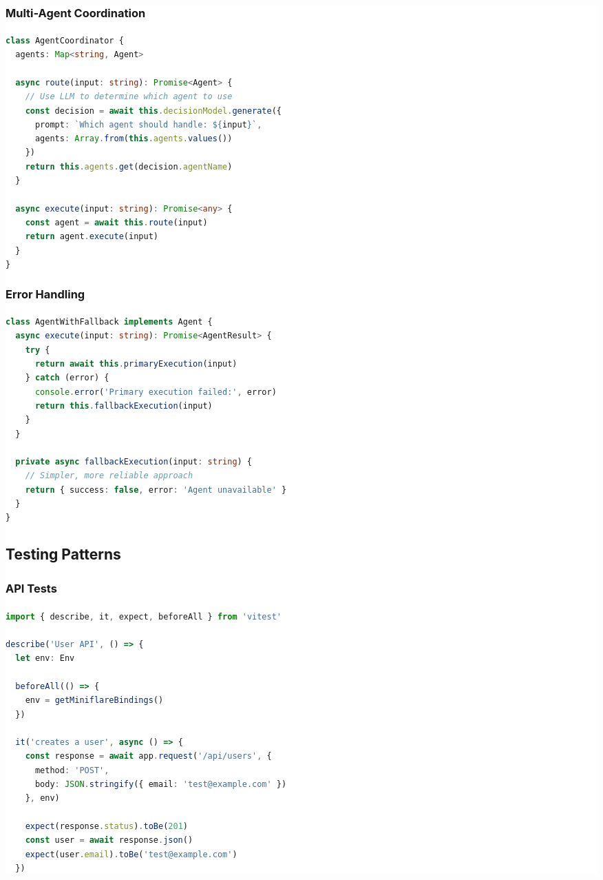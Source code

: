 ### Multi-Agent Coordination
```typescript
class AgentCoordinator {
  agents: Map<string, Agent>
  
  async route(input: string): Promise<Agent> {
    // Use LLM to determine which agent to use
    const decision = await this.decisionModel.generate({
      prompt: `Which agent should handle: ${input}`,
      agents: Array.from(this.agents.values())
    })
    return this.agents.get(decision.agentName)
  }
  
  async execute(input: string): Promise<any> {
    const agent = await this.route(input)
    return agent.execute(input)
  }
}
```

### Error Handling
```typescript
class AgentWithFallback implements Agent {
  async execute(input: string): Promise<AgentResult> {
    try {
      return await this.primaryExecution(input)
    } catch (error) {
      console.error('Primary execution failed:', error)
      return this.fallbackExecution(input)
    }
  }
  
  private async fallbackExecution(input: string) {
    // Simpler, more reliable approach
    return { success: false, error: 'Agent unavailable' }
  }
}
```

## Testing Patterns

### API Tests
```typescript
import { describe, it, expect, beforeAll } from 'vitest'

describe('User API', () => {
  let env: Env
  
  beforeAll(() => {
    env = getMiniflareBindings()
  })
  
  it('creates a user', async () => {
    const response = await app.request('/api/users', {
      method: 'POST',
      body: JSON.stringify({ email: 'test@example.com' })
    }, env)
    
    expect(response.status).toBe(201)
    const user = await response.json()
    expect(user.email).toBe('test@example.com')
  })
```